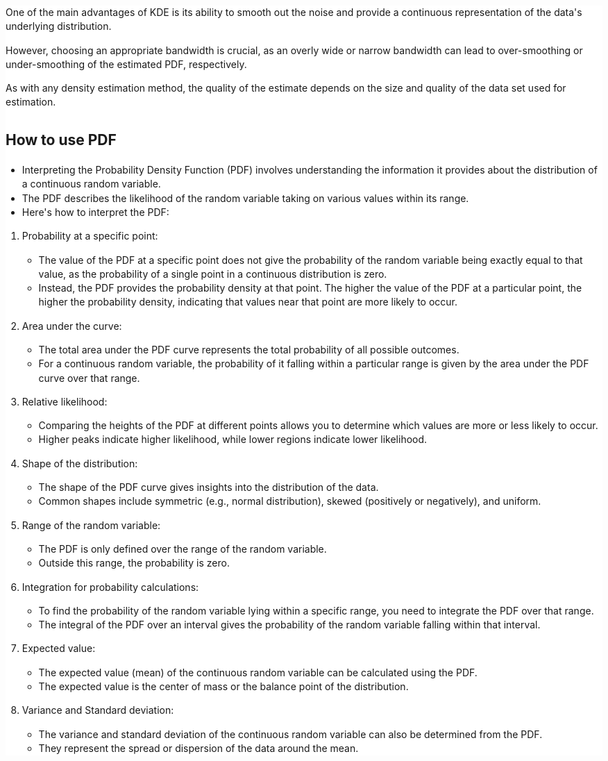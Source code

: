 One of the main advantages of KDE is its ability to smooth out the noise and provide a continuous representation of the data's underlying distribution.

However, choosing an appropriate bandwidth is crucial, as an overly wide or narrow bandwidth can lead to over-smoothing or under-smoothing of the estimated PDF, respectively.

As with any density estimation method, the quality of the estimate depends on the size and quality of the data set used for estimation.

## How to use PDF

- Interpreting the Probability Density Function (PDF) involves understanding the information it provides about the distribution of a continuous random variable.
- The PDF describes the likelihood of the random variable taking on various values within its range.
- Here's how to interpret the PDF:

1. Probability at a specific point:
   - The value of the PDF at a specific point does not give the probability of the random variable being exactly equal to that value, as the probability of a single point in a continuous distribution is zero.
   - Instead, the PDF provides the probability density at that point. The higher the value of the PDF at a particular point, the higher the probability density, indicating that values near that point are more likely to occur.

2. Area under the curve:
   - The total area under the PDF curve represents the total probability of all possible outcomes.
   - For a continuous random variable, the probability of it falling within a particular range is given by the area under the PDF curve over that range.

3. Relative likelihood:
   - Comparing the heights of the PDF at different points allows you to determine which values are more or less likely to occur.
   - Higher peaks indicate higher likelihood, while lower regions indicate lower likelihood.

4. Shape of the distribution:
   - The shape of the PDF curve gives insights into the distribution of the data.
   - Common shapes include symmetric (e.g., normal distribution), skewed (positively or negatively), and uniform.

5. Range of the random variable:
   - The PDF is only defined over the range of the random variable.
   - Outside this range, the probability is zero.

6. Integration for probability calculations:
   - To find the probability of the random variable lying within a specific range, you need to integrate the PDF over that range.
   - The integral of the PDF over an interval gives the probability of the random variable falling within that interval.

7. Expected value:
   - The expected value (mean) of the continuous random variable can be calculated using the PDF.
   - The expected value is the center of mass or the balance point of the distribution.

8. Variance and Standard deviation:
   - The variance and standard deviation of the continuous random variable can also be determined from the PDF.
   - They represent the spread or dispersion of the data around the mean.
